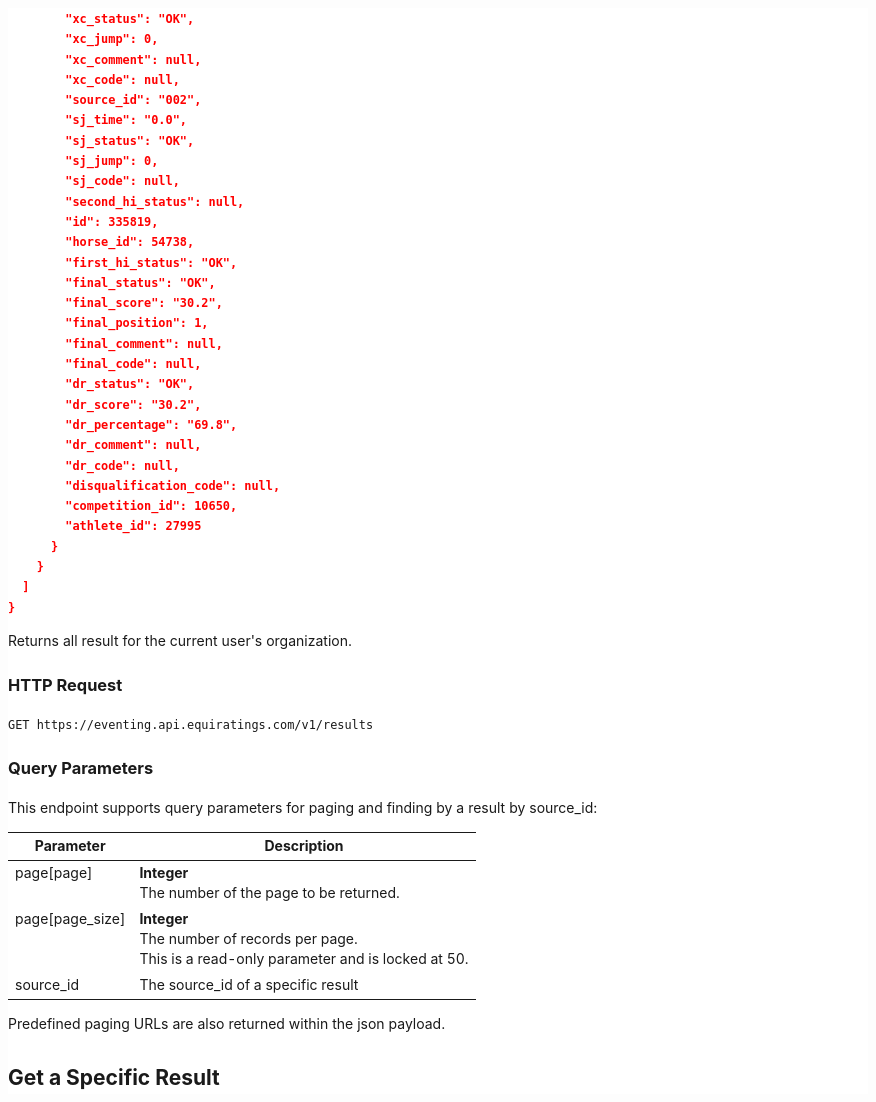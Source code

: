 ```json
        "xc_status": "OK",
        "xc_jump": 0,
        "xc_comment": null,
        "xc_code": null,
        "source_id": "002",
        "sj_time": "0.0",
        "sj_status": "OK",
        "sj_jump": 0,
        "sj_code": null,
        "second_hi_status": null,
        "id": 335819,
        "horse_id": 54738,
        "first_hi_status": "OK",
        "final_status": "OK",
        "final_score": "30.2",
        "final_position": 1,
        "final_comment": null,
        "final_code": null,
        "dr_status": "OK",
        "dr_score": "30.2",
        "dr_percentage": "69.8",
        "dr_comment": null,
        "dr_code": null,
        "disqualification_code": null,
        "competition_id": 10650,
        "athlete_id": 27995
      }
    }
  ]
}
```

Returns all result for the current user's organization.

### HTTP Request

`GET https://eventing.api.equiratings.com/v1/results`

### Query Parameters

This endpoint supports query parameters for paging and finding by a result by source_id:

| Parameter       | Description                                                                                           |
| --------------- | ----------------------------------------------------------------------------------------------------- |
| page[page]      | **Integer**<br>The number of the page to be returned.                                                 |
| page[page_size] | **Integer**<br>The number of records per page. <br>This is a read-only parameter and is locked at 50. |
| source_id       | The source_id of a specific result                                                                    |

Predefined paging URLs are also returned within the json payload.

## Get a Specific Result
